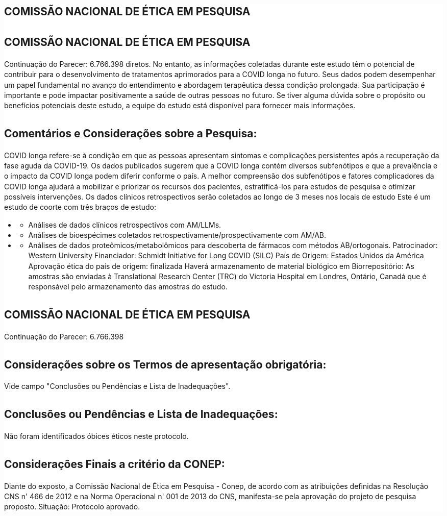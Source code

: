 ## COMISSÃO NACIONAL DE ÉTICA EM PESQUISA

## COMISSÃO NACIONAL DE ÉTICA EM PESQUISA

Continuação do Parecer: 6.766.398
diretos. No entanto, as informações coletadas durante este estudo têm o potencial de contribuir para o desenvolvimento de tratamentos aprimorados para a COVID longa no futuro. Seus dados podem desempenhar um papel fundamental no avanço do entendimento e abordagem terapêutica dessa condição prolongada. Sua participação é importante e pode impactar positivamente a saúde de outras pessoas no futuro. Se tiver alguma dúvida sobre o propósito ou benefícios potenciais deste estudo, a equipe do estudo está disponível para fornecer mais informações.

## Comentários e Considerações sobre a Pesquisa:
COVID longa refere-se à condição em que as pessoas apresentam sintomas e complicações persistentes após a recuperação da fase aguda da COVID-19. Os dados publicados sugerem que a COVID longa contém diversos subfenótipos e que a prevalência e o impacto da COVID longa podem diferir conforme o país. A melhor compreensão dos subfenótipos e fatores complicadores da COVID longa ajudará a mobilizar e priorizar os recursos dos pacientes, estratificá-los para estudos de pesquisa e otimizar possíveis intervenções. Os dados clínicos retrospectivos serão coletados ao longo de 3 meses nos locais de estudo
Este é um estudo de coorte com três braços de estudo:
- - Análises de dados clínicos retrospectivos com AM/LLMs.
- - Análises de bioespécimes coletados retrospectivamente/prospectivamente com AM/AB.
- - Análises de dados proteômicos/metabolômicos para descoberta de fármacos com métodos AB/ortogonais.
Patrocinador: Western University
Financiador: Schmidt Initiative for Long COVID (SILC)
País de Origem: Estados Unidos da América
Aprovação ética do país de origem: finalizada
Haverá armazenamento de material biológico em Biorrepositório: As amostras são enviadas à Translational Research Center (TRC) do Victoria Hospital em Londres, Ontário, Canadá que é responsável pelo armazenamento das amostras do estudo.

## COMISSÃO NACIONAL DE ÉTICA EM PESQUISA
Continuação do Parecer: 6.766.398

## Considerações sobre os Termos de apresentação obrigatória:
Vide campo "Conclusões ou Pendências e Lista de Inadequações".

## Conclusões ou Pendências e Lista de Inadequações:
Não foram identificados óbices éticos neste protocolo.

## Considerações Finais a critério da CONEP:
Diante do exposto, a Comissão Nacional de Ética em Pesquisa - Conep, de acordo com as atribuições definidas na Resolução CNS n' 466 de 2012 e na Norma Operacional n' 001 de 2013 do CNS, manifesta-se pela aprovação do projeto de pesquisa proposto.
Situação: Protocolo aprovado.

